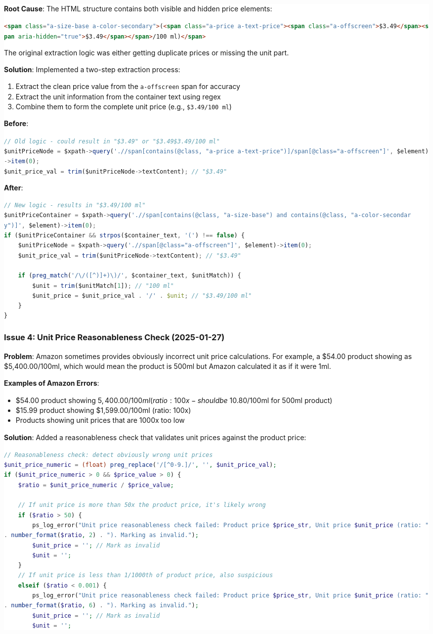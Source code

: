 **Root Cause**: The HTML structure contains both visible and hidden price elements:
```html
<span class="a-size-base a-color-secondary">(<span class="a-price a-text-price"><span class="a-offscreen">$3.49</span><span aria-hidden="true">$3.49</span></span>/100 ml)</span>
```

The original extraction logic was either getting duplicate prices or missing the unit part.

**Solution**: Implemented a two-step extraction process:
1. Extract the clean price value from the `a-offscreen` span for accuracy
2. Extract the unit information from the container text using regex
3. Combine them to form the complete unit price (e.g., `$3.49/100 ml`)

**Before**:
```javascript
// Old logic - could result in "$3.49" or "$3.49$3.49/100 ml"
$unitPriceNode = $xpath->query('.//span[contains(@class, "a-price a-text-price")]/span[@class="a-offscreen"]', $element)->item(0);
$unit_price_val = trim($unitPriceNode->textContent); // "$3.49"
```

**After**:
```javascript
// New logic - results in "$3.49/100 ml"
$unitPriceContainer = $xpath->query('.//span[contains(@class, "a-size-base") and contains(@class, "a-color-secondary")]', $element)->item(0);
if ($unitPriceContainer && strpos($container_text, '(') !== false) {
    $unitPriceNode = $xpath->query('.//span[@class="a-offscreen"]', $element)->item(0);
    $unit_price_val = trim($unitPriceNode->textContent); // "$3.49"
    
    if (preg_match('/\/([^)]+)\)/', $container_text, $unitMatch)) {
        $unit = trim($unitMatch[1]); // "100 ml"
        $unit_price = $unit_price_val . '/' . $unit; // "$3.49/100 ml"
    }
}
```

### Issue 4: Unit Price Reasonableness Check (2025-01-27)
**Problem**: Amazon sometimes provides obviously incorrect unit price calculations. For example, a $54.00 product showing as $5,400.00/100ml, which would mean the product is 500ml but Amazon calculated it as if it were 1ml.

**Examples of Amazon Errors**:
- $54.00 product showing $5,400.00/100ml (ratio: 100x - should be ~$10.80/100ml for 500ml product)
- $15.99 product showing $1,599.00/100ml (ratio: 100x)
- Products showing unit prices that are 1000x too low

**Solution**: Added a reasonableness check that validates unit prices against the product price:

```php
// Reasonableness check: detect obviously wrong unit prices
$unit_price_numeric = (float) preg_replace('/[^0-9.]/', '', $unit_price_val);
if ($unit_price_numeric > 0 && $price_value > 0) {
    $ratio = $unit_price_numeric / $price_value;
    
    // If unit price is more than 50x the product price, it's likely wrong
    if ($ratio > 50) {
        ps_log_error("Unit price reasonableness check failed: Product price $price_str, Unit price $unit_price (ratio: " . number_format($ratio, 2) . "). Marking as invalid.");
        $unit_price = ''; // Mark as invalid
        $unit = '';
    }
    // If unit price is less than 1/1000th of product price, also suspicious
    elseif ($ratio < 0.001) {
        ps_log_error("Unit price reasonableness check failed: Product price $price_str, Unit price $unit_price (ratio: " . number_format($ratio, 6) . "). Marking as invalid.");
        $unit_price = ''; // Mark as invalid
        $unit = '';
```
